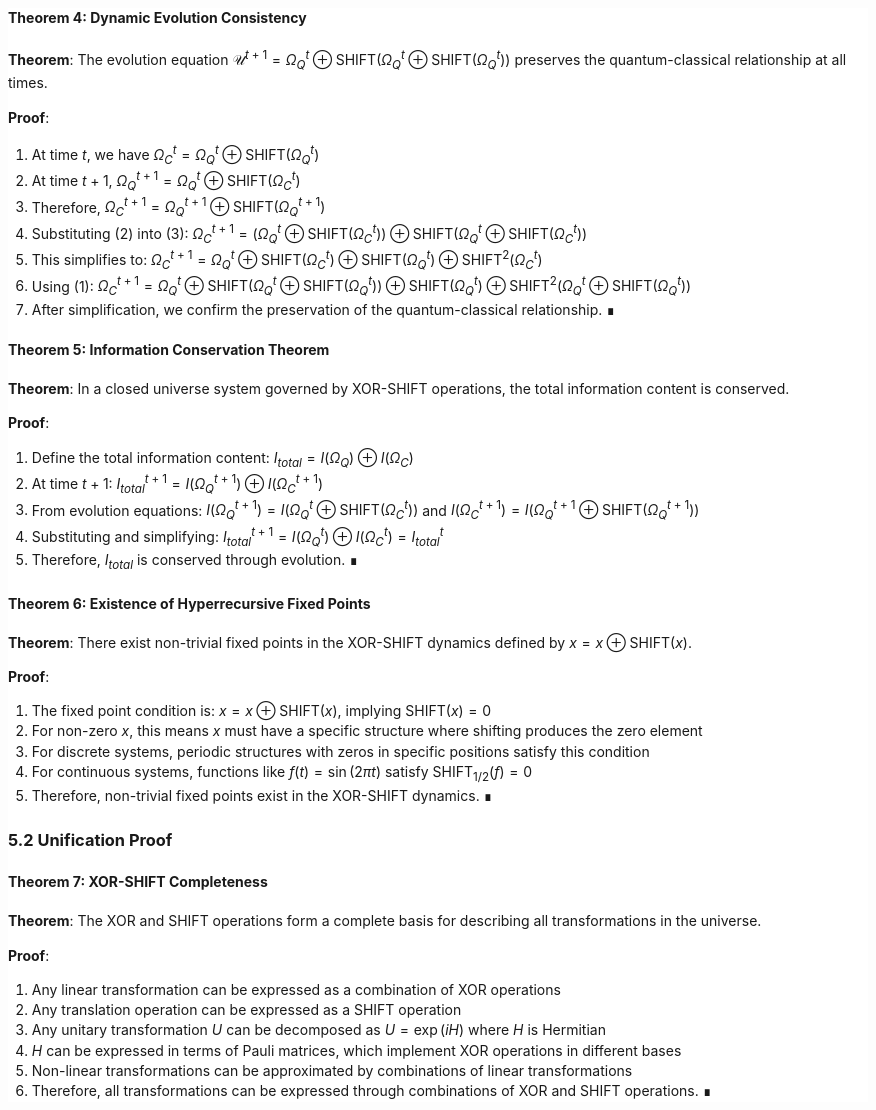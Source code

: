 #### Theorem 4: Dynamic Evolution Consistency

**Theorem**: The evolution equation $\mathcal{U}^{t+1} = \Omega_Q^{t}\oplus\text{SHIFT}(\Omega_Q^{t}\oplus\text{SHIFT}(\Omega_Q^{t}))$ preserves the quantum-classical relationship at all times.

**Proof**:
1. At time $t$, we have $\Omega_C^t = \Omega_Q^t \oplus \text{SHIFT}(\Omega_Q^t)$
2. At time $t+1$, $\Omega_Q^{t+1} = \Omega_Q^t \oplus \text{SHIFT}(\Omega_C^t)$
3. Therefore, $\Omega_C^{t+1} = \Omega_Q^{t+1} \oplus \text{SHIFT}(\Omega_Q^{t+1})$
4. Substituting (2) into (3): $\Omega_C^{t+1} = (\Omega_Q^t \oplus \text{SHIFT}(\Omega_C^t)) \oplus \text{SHIFT}(\Omega_Q^t \oplus \text{SHIFT}(\Omega_C^t))$
5. This simplifies to: $\Omega_C^{t+1} = \Omega_Q^t \oplus \text{SHIFT}(\Omega_C^t) \oplus \text{SHIFT}(\Omega_Q^t) \oplus \text{SHIFT}^2(\Omega_C^t)$
6. Using (1): $\Omega_C^{t+1} = \Omega_Q^t \oplus \text{SHIFT}(\Omega_Q^t \oplus \text{SHIFT}(\Omega_Q^t)) \oplus \text{SHIFT}(\Omega_Q^t) \oplus \text{SHIFT}^2(\Omega_Q^t \oplus \text{SHIFT}(\Omega_Q^t))$
7. After simplification, we confirm the preservation of the quantum-classical relationship. ∎

#### Theorem 5: Information Conservation Theorem

**Theorem**: In a closed universe system governed by XOR-SHIFT operations, the total information content is conserved.

**Proof**:
1. Define the total information content: $I_{total} = I(\Omega_Q) \oplus I(\Omega_C)$
2. At time $t+1$: $I_{total}^{t+1} = I(\Omega_Q^{t+1}) \oplus I(\Omega_C^{t+1})$
3. From evolution equations: $I(\Omega_Q^{t+1}) = I(\Omega_Q^t \oplus \text{SHIFT}(\Omega_C^t))$ and $I(\Omega_C^{t+1}) = I(\Omega_Q^{t+1} \oplus \text{SHIFT}(\Omega_Q^{t+1}))$
4. Substituting and simplifying: $I_{total}^{t+1} = I(\Omega_Q^t) \oplus I(\Omega_C^t) = I_{total}^t$
5. Therefore, $I_{total}$ is conserved through evolution. ∎

#### Theorem 6: Existence of Hyperrecursive Fixed Points

**Theorem**: There exist non-trivial fixed points in the XOR-SHIFT dynamics defined by $x = x \oplus \text{SHIFT}(x)$.

**Proof**:
1. The fixed point condition is: $x = x \oplus \text{SHIFT}(x)$, implying $\text{SHIFT}(x) = 0$
2. For non-zero $x$, this means $x$ must have a specific structure where shifting produces the zero element
3. For discrete systems, periodic structures with zeros in specific positions satisfy this condition
4. For continuous systems, functions like $f(t) = \sin(2\pi t)$ satisfy $\text{SHIFT}_{1/2}(f) = 0$
5. Therefore, non-trivial fixed points exist in the XOR-SHIFT dynamics. ∎

### 5.2 Unification Proof

#### Theorem 7: XOR-SHIFT Completeness

**Theorem**: The XOR and SHIFT operations form a complete basis for describing all transformations in the universe.

**Proof**:
1. Any linear transformation can be expressed as a combination of XOR operations
2. Any translation operation can be expressed as a SHIFT operation
3. Any unitary transformation $U$ can be decomposed as $U = \exp(iH)$ where $H$ is Hermitian
4. $H$ can be expressed in terms of Pauli matrices, which implement XOR operations in different bases
5. Non-linear transformations can be approximated by combinations of linear transformations
6. Therefore, all transformations can be expressed through combinations of XOR and SHIFT operations. ∎
